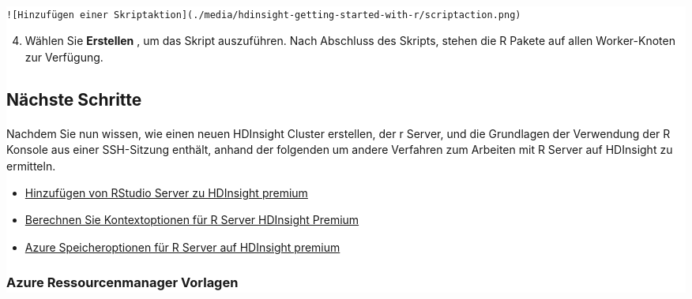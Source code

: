     ![Hinzufügen einer Skriptaktion](./media/hdinsight-getting-started-with-r/scriptaction.png)

4. Wählen Sie __Erstellen__ , um das Skript auszuführen. Nach Abschluss des Skripts, stehen die R Pakete auf allen Worker-Knoten zur Verfügung.
    
## <a name="next-steps"></a>Nächste Schritte

Nachdem Sie nun wissen, wie einen neuen HDInsight Cluster erstellen, der r Server, und die Grundlagen der Verwendung der R Konsole aus einer SSH-Sitzung enthält, anhand der folgenden um andere Verfahren zum Arbeiten mit R Server auf HDInsight zu ermitteln.

- [Hinzufügen von RStudio Server zu HDInsight premium](hdinsight-hadoop-r-server-install-r-studio.md)

- [Berechnen Sie Kontextoptionen für R Server HDInsight Premium](hdinsight-hadoop-r-server-compute-contexts.md)

- [Azure Speicheroptionen für R Server auf HDInsight premium](hdinsight-hadoop-r-server-storage.md)

### <a name="azure-resource-manager-templates"></a>Azure Ressourcenmanager Vorlagen
